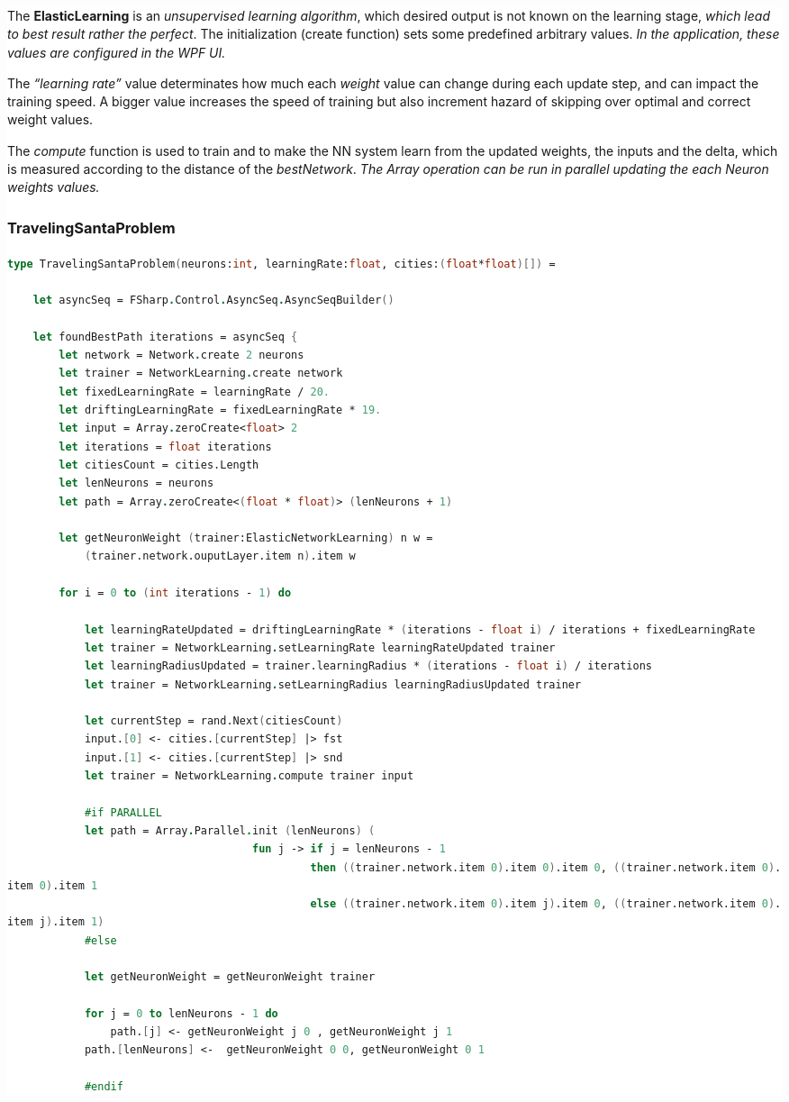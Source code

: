 The **ElasticLearning** is an *unsupervised learning algorithm*, which desired output is not known on the learning stage, *which lead to best result rather the perfect*. The initialization (create function) sets some predefined arbitrary values. *In the application, these values are configured in the WPF UI.*

The *“learning rate”* value determinates how much each *weight* value can change during each update step, and can impact the training speed. A bigger value increases the speed of training but also increment hazard of skipping over optimal and correct weight values.

The *compute* function is used to train and to make the NN system learn from the updated weights, the inputs and the delta, which is measured according to the distance of the *bestNetwork*. *The Array operation can be run in parallel updating the each Neuron weights values.*

 

### TravelingSantaProblem

```fsharp
type TravelingSantaProblem(neurons:int, learningRate:float, cities:(float*float)[]) =
    
    let asyncSeq = FSharp.Control.AsyncSeq.AsyncSeqBuilder()

    let foundBestPath iterations = asyncSeq {
        let network = Network.create 2 neurons
        let trainer = NetworkLearning.create network
        let fixedLearningRate = learningRate / 20.
        let driftingLearningRate = fixedLearningRate * 19.
        let input = Array.zeroCreate<float> 2           
        let iterations = float iterations
        let citiesCount = cities.Length
        let lenNeurons = neurons 
        let path = Array.zeroCreate<(float * float)> (lenNeurons + 1) 

        let getNeuronWeight (trainer:ElasticNetworkLearning) n w = 
            (trainer.network.ouputLayer.item n).item w

        for i = 0 to (int iterations - 1) do
        
            let learningRateUpdated = driftingLearningRate * (iterations - float i) / iterations + fixedLearningRate
            let trainer = NetworkLearning.setLearningRate learningRateUpdated trainer
            let learningRadiusUpdated = trainer.learningRadius * (iterations - float i) / iterations
            let trainer = NetworkLearning.setLearningRadius learningRadiusUpdated trainer
     
            let currentStep = rand.Next(citiesCount)
            input.[0] <- cities.[currentStep] |> fst
            input.[1] <- cities.[currentStep] |> snd
            let trainer = NetworkLearning.compute trainer input
        
            #if PARALLEL
            let path = Array.Parallel.init (lenNeurons) (
                                      fun j -> if j = lenNeurons - 1 
                                               then ((trainer.network.item 0).item 0).item 0, ((trainer.network.item 0).item 0).item 1
                                               else ((trainer.network.item 0).item j).item 0, ((trainer.network.item 0).item j).item 1)
            #else

            let getNeuronWeight = getNeuronWeight trainer 
        
            for j = 0 to lenNeurons - 1 do
                path.[j] <- getNeuronWeight j 0 , getNeuronWeight j 1
            path.[lenNeurons] <-  getNeuronWeight 0 0, getNeuronWeight 0 1
        
            #endif
```